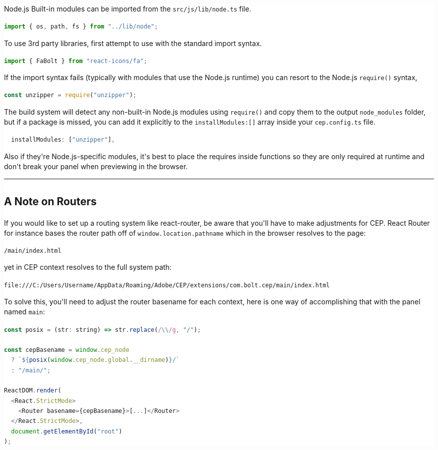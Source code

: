 Node.js Built-in modules can be imported from the `src/js/lib/node.ts` file.

```js
import { os, path, fs } from "../lib/node";
```

To use 3rd party libraries, first attempt to use with the standard import syntax.

```js
import { FaBolt } from "react-icons/fa";
```

If the import syntax fails (typically with modules that use the Node.js runtime) you can resort to the Node.js `require()` syntax,

```js
const unzipper = require("unzipper");
```

The build system will detect any non-built-in Node.js modules using `require()` and copy them to the output `node_modules` folder, but if a package is missed, you can add it explicitly to the `installModules:[]` array inside your `cep.config.ts` file.

```js
  installModules: ["unzipper"],
```

Also if they're Node.js-specific modules, it's best to place the requires inside functions so they are only required at runtime and don't break your panel when previewing in the browser.

---

## A Note on Routers

If you would like to set up a routing system like react-router, be aware that you'll have to make adjustments for CEP. React Router for instance bases the router path off of `window.location.pathname` which in the browser resolves to the page:

`/main/index.html`

yet in CEP context resolves to the full system path:

`file:///C:/Users/Username/AppData/Roaming/Adobe/CEP/extensions/com.bolt.cep/main/index.html`

To solve this, you'll need to adjust the router basename for each context, here is one way of accomplishing that with the panel named `main`:

```js
const posix = (str: string) => str.replace(/\\/g, "/");

const cepBasename = window.cep_node
  ? `${posix(window.cep_node.global.__dirname)}/`
  : "/main/";

ReactDOM.render(
  <React.StrictMode>
    <Router basename={cepBasename}>[...]</Router>
  </React.StrictMode>,
  document.getElementById("root")
);
```
